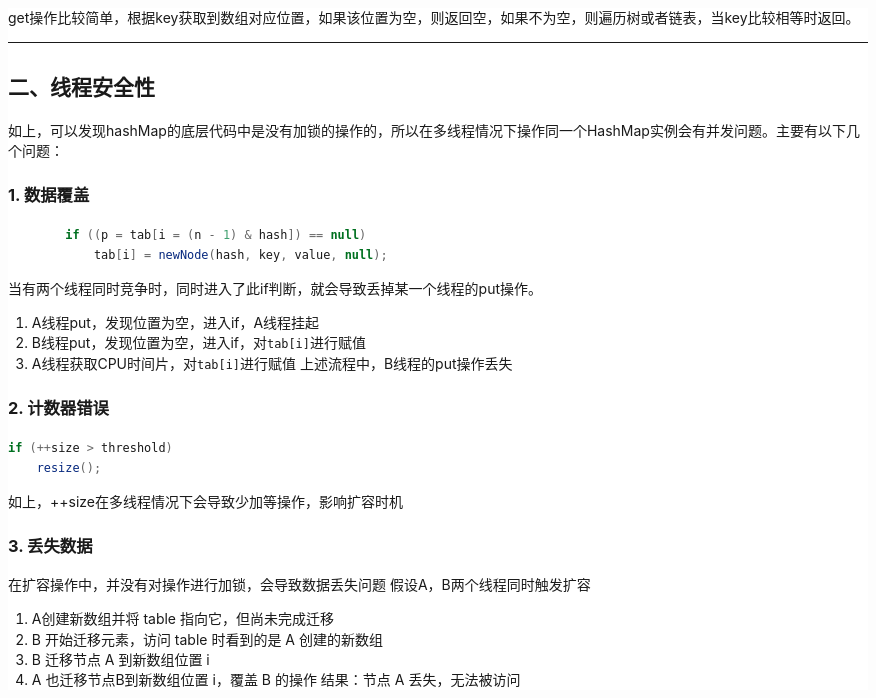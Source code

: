 ```java
```
get操作比较简单，根据key获取到数组对应位置，如果该位置为空，则返回空，如果不为空，则遍历树或者链表，当key比较相等时返回。

---
## 二、线程安全性
如上，可以发现hashMap的底层代码中是没有加锁的操作的，所以在多线程情况下操作同一个HashMap实例会有并发问题。主要有以下几个问题：
### 1. 数据覆盖
```java
        if ((p = tab[i = (n - 1) & hash]) == null)
            tab[i] = newNode(hash, key, value, null);
```
当有两个线程同时竞争时，同时进入了此if判断，就会导致丢掉某一个线程的put操作。
1. A线程put，发现位置为空，进入if，A线程挂起
2. B线程put，发现位置为空，进入if，对`tab[i]`进行赋值
3. A线程获取CPU时间片，对`tab[i]`进行赋值
上述流程中，B线程的put操作丢失
### 2. 计数器错误
```java
if (++size > threshold)
    resize();
```
如上，++size在多线程情况下会导致少加等操作，影响扩容时机
### 3. 丢失数据
在扩容操作中，并没有对操作进行加锁，会导致数据丢失问题
假设A，B两个线程同时触发扩容
1. A创建新数组并将 table 指向它，但尚未完成迁移
2. B 开始迁移元素，访问 table 时看到的是 A 创建的新数组
3. B 迁移节点 A 到新数组位置 i
4. A 也迁移节点B到新数组位置 i，覆盖 B 的操作
结果：节点 A 丢失，无法被访问
